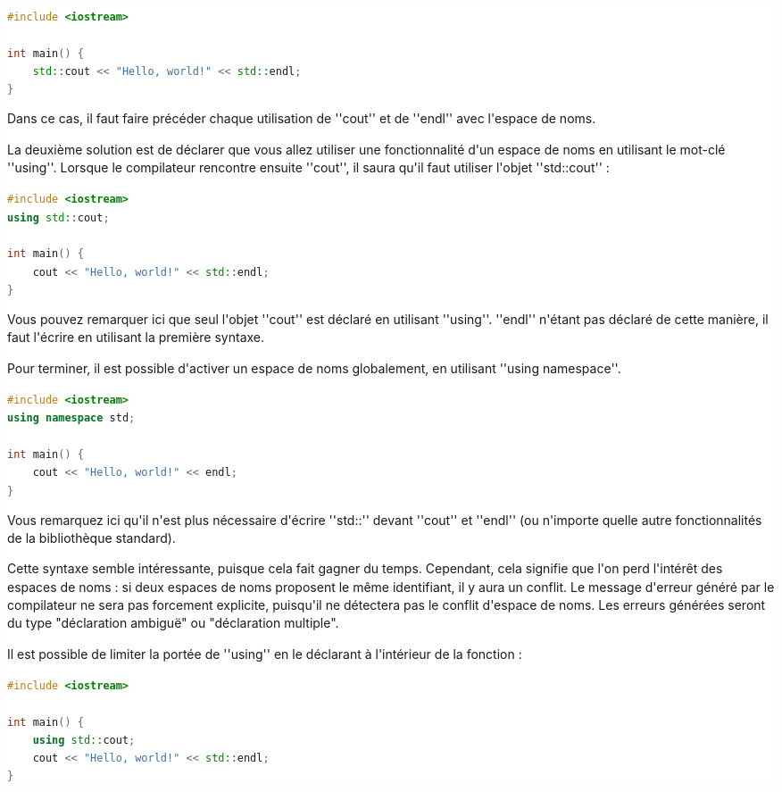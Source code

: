```cpp
#include <iostream>

int main() {
    std::cout << "Hello, world!" << std::endl;
}
```

Dans ce cas, il faut faire précéder chaque utilisation de ''cout'' et de ''endl'' avec l'espace de noms.

La deuxième solution est de déclarer que vous allez utiliser une fonctionnalité d'un espace de noms en utilisant le mot-clé 
''using''. Lorsque le compilateur rencontre ensuite ''cout'', il saura qu'il faut utiliser l'objet ''std::cout'' :

```cpp
#include <iostream>
using std::cout;

int main() {
    cout << "Hello, world!" << std::endl;
}
```

Vous pouvez remarquer ici que seul l'objet ''cout'' est déclaré en utilisant ''using''. ''endl'' n'étant pas déclaré de 
cette manière, il faut l'écrire en utilisant la première syntaxe.

Pour terminer, il est possible d'activer un espace de noms globalement, en utilisant ''using namespace''. 

```cpp
#include <iostream>
using namespace std;

int main() {
    cout << "Hello, world!" << endl;
}
```

Vous remarquez ici qu'il n'est plus nécessaire d'écrire ''std::'' devant ''cout'' et ''endl'' (ou n'importe quelle autre 
fonctionnalités de la bibliothèque standard).

Cette syntaxe semble intéressante, puisque cela fait gagner du temps. Cependant, cela signifie que l'on perd l'intérêt des 
espaces de noms : si deux espaces de noms proposent le même identifiant, il y aura un conflit. Le message d'erreur généré 
par le compilateur ne sera pas forcement explicite, puisqu'il ne détectera pas le conflit d'espace de noms. Les erreurs 
générées seront du type "déclaration ambiguë" ou "déclaration multiple".

Il est possible de limiter la portée de ''using'' en le déclarant à l'intérieur de la fonction :

```cpp
#include <iostream>

int main() {
    using std::cout;
    cout << "Hello, world!" << std::endl;
}
```
